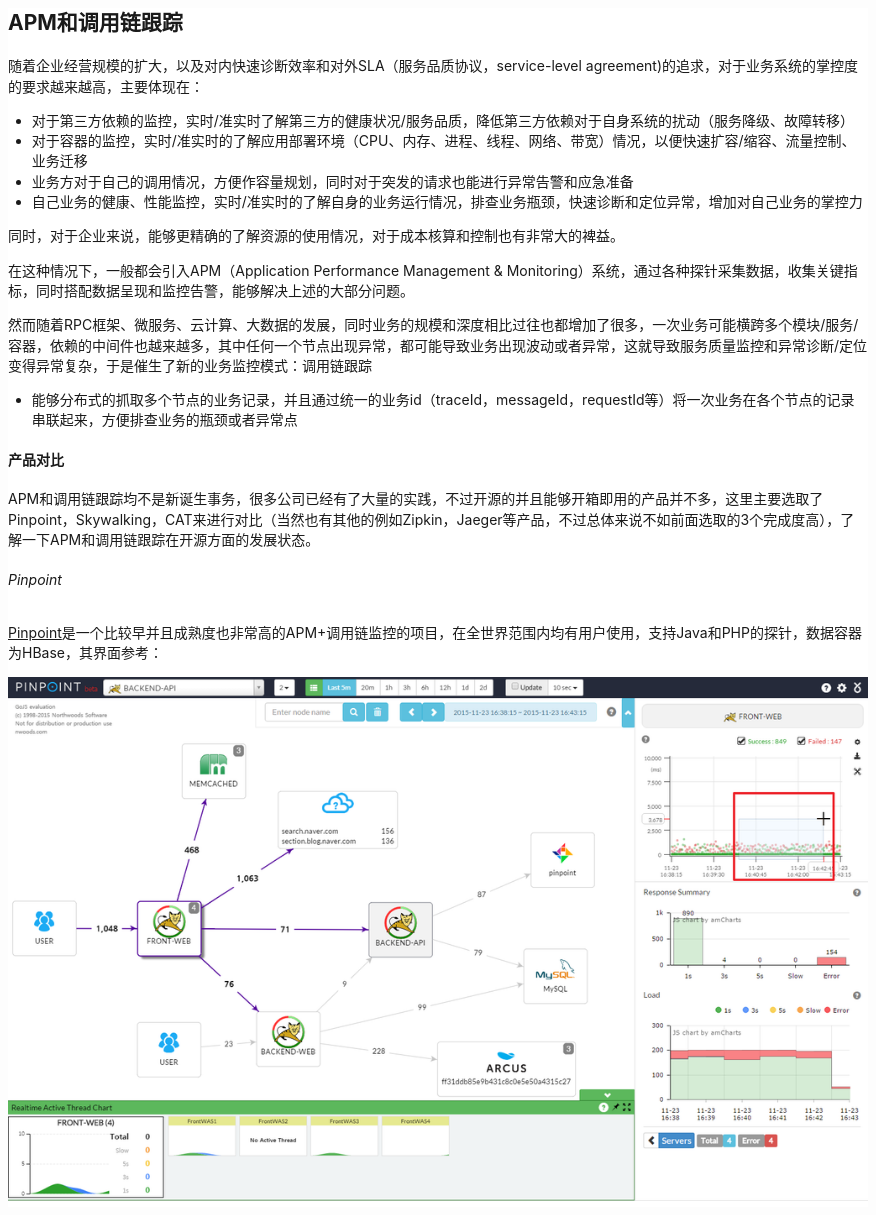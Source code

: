 ## APM和调用链跟踪

随着企业经营规模的扩大，以及对内快速诊断效率和对外SLA（服务品质协议，service-level agreement)的追求，对于业务系统的掌控度的要求越来越高，主要体现在：

 - 对于第三方依赖的监控，实时/准实时了解第三方的健康状况/服务品质，降低第三方依赖对于自身系统的扰动（服务降级、故障转移）
 - 对于容器的监控，实时/准实时的了解应用部署环境（CPU、内存、进程、线程、网络、带宽）情况，以便快速扩容/缩容、流量控制、业务迁移
 - 业务方对于自己的调用情况，方便作容量规划，同时对于突发的请求也能进行异常告警和应急准备
 - 自己业务的健康、性能监控，实时/准实时的了解自身的业务运行情况，排查业务瓶颈，快速诊断和定位异常，增加对自己业务的掌控力



同时，对于企业来说，能够更精确的了解资源的使用情况，对于成本核算和控制也有非常大的裨益。

在这种情况下，一般都会引入APM（Application Performance Management & Monitoring）系统，通过各种探针采集数据，收集关键指标，同时搭配数据呈现和监控告警，能够解决上述的大部分问题。

然而随着RPC框架、微服务、云计算、大数据的发展，同时业务的规模和深度相比过往也都增加了很多，一次业务可能横跨多个模块/服务/容器，依赖的中间件也越来越多，其中任何一个节点出现异常，都可能导致业务出现波动或者异常，这就导致服务质量监控和异常诊断/定位变得异常复杂，于是催生了新的业务监控模式：调用链跟踪

 - 能够分布式的抓取多个节点的业务记录，并且通过统一的业务id（traceId，messageId，requestId等）将一次业务在各个节点的记录串联起来，方便排查业务的瓶颈或者异常点

#### 产品对比

APM和调用链跟踪均不是新诞生事务，很多公司已经有了大量的实践，不过开源的并且能够开箱即用的产品并不多，这里主要选取了Pinpoint，Skywalking，CAT来进行对比（当然也有其他的例如Zipkin，Jaeger等产品，不过总体来说不如前面选取的3个完成度高），了解一下APM和调用链跟踪在开源方面的发展状态。

###### Pinpoint

[Pinpoint](https://github.com/naver/pinpoint)是一个比较早并且成熟度也非常高的APM+调用链监控的项目，在全世界范围内均有用户使用，支持Java和PHP的探针，数据容器为HBase，其界面参考：

![pinpoint_server-map](../../.vuepress/public/static/blog/2019-03-29-introduction-of-skywalking-and-simple-practice/pinpoint_server-map.png)
